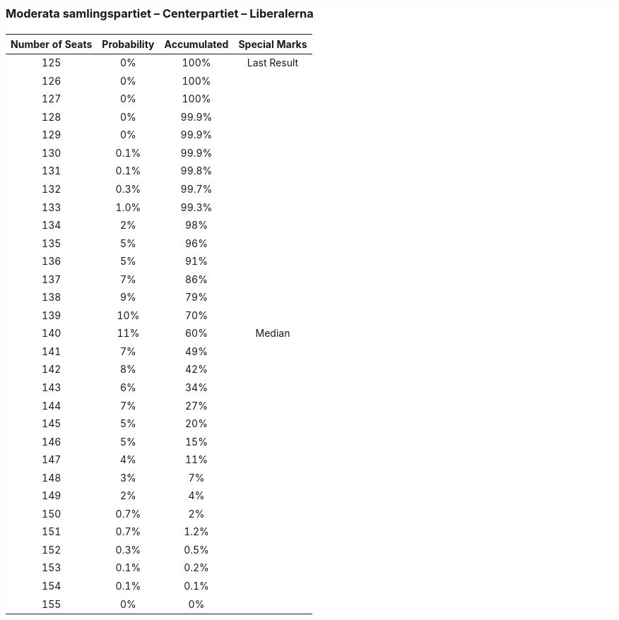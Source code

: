 ### Moderata samlingspartiet – Centerpartiet – Liberalerna

| Number of Seats | Probability | Accumulated | Special Marks |
|:---------------:|:-----------:|:-----------:|:-------------:|
| 125 | 0% | 100% | Last Result |
| 126 | 0% | 100% |  |
| 127 | 0% | 100% |  |
| 128 | 0% | 99.9% |  |
| 129 | 0% | 99.9% |  |
| 130 | 0.1% | 99.9% |  |
| 131 | 0.1% | 99.8% |  |
| 132 | 0.3% | 99.7% |  |
| 133 | 1.0% | 99.3% |  |
| 134 | 2% | 98% |  |
| 135 | 5% | 96% |  |
| 136 | 5% | 91% |  |
| 137 | 7% | 86% |  |
| 138 | 9% | 79% |  |
| 139 | 10% | 70% |  |
| 140 | 11% | 60% | Median |
| 141 | 7% | 49% |  |
| 142 | 8% | 42% |  |
| 143 | 6% | 34% |  |
| 144 | 7% | 27% |  |
| 145 | 5% | 20% |  |
| 146 | 5% | 15% |  |
| 147 | 4% | 11% |  |
| 148 | 3% | 7% |  |
| 149 | 2% | 4% |  |
| 150 | 0.7% | 2% |  |
| 151 | 0.7% | 1.2% |  |
| 152 | 0.3% | 0.5% |  |
| 153 | 0.1% | 0.2% |  |
| 154 | 0.1% | 0.1% |  |
| 155 | 0% | 0% |  |
